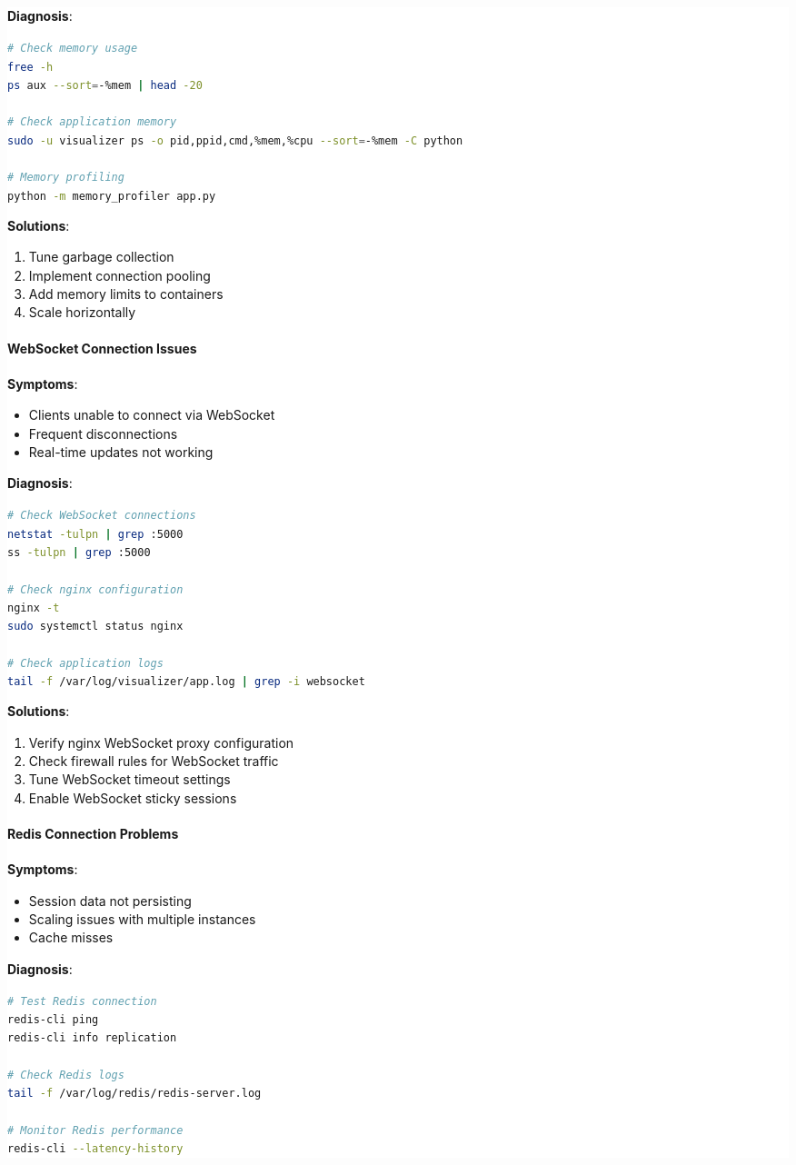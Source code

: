 **Diagnosis**:
```bash
# Check memory usage
free -h
ps aux --sort=-%mem | head -20

# Check application memory
sudo -u visualizer ps -o pid,ppid,cmd,%mem,%cpu --sort=-%mem -C python

# Memory profiling
python -m memory_profiler app.py
```

**Solutions**:
1. Tune garbage collection
2. Implement connection pooling
3. Add memory limits to containers
4. Scale horizontally

#### WebSocket Connection Issues

**Symptoms**:
- Clients unable to connect via WebSocket
- Frequent disconnections
- Real-time updates not working

**Diagnosis**:
```bash
# Check WebSocket connections
netstat -tulpn | grep :5000
ss -tulpn | grep :5000

# Check nginx configuration
nginx -t
sudo systemctl status nginx

# Check application logs
tail -f /var/log/visualizer/app.log | grep -i websocket
```

**Solutions**:
1. Verify nginx WebSocket proxy configuration
2. Check firewall rules for WebSocket traffic
3. Tune WebSocket timeout settings
4. Enable WebSocket sticky sessions

#### Redis Connection Problems

**Symptoms**:
- Session data not persisting
- Scaling issues with multiple instances
- Cache misses

**Diagnosis**:
```bash
# Test Redis connection
redis-cli ping
redis-cli info replication

# Check Redis logs
tail -f /var/log/redis/redis-server.log

# Monitor Redis performance
redis-cli --latency-history
```
